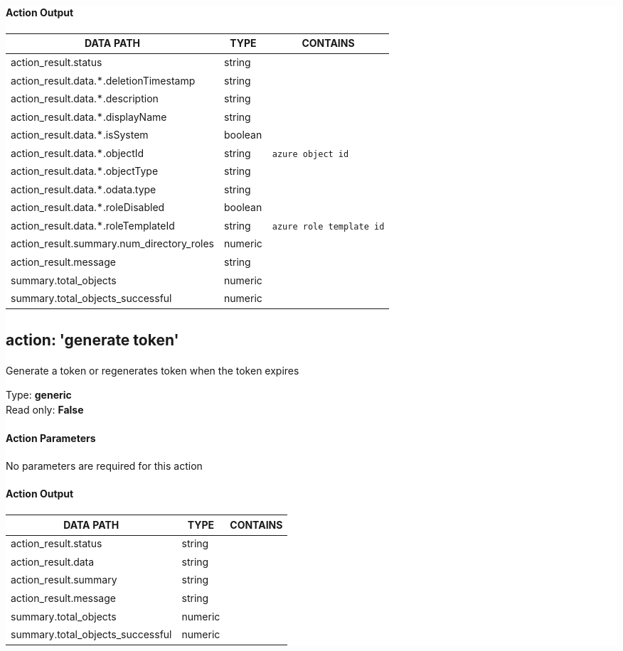 #### Action Output
DATA PATH | TYPE | CONTAINS
--------- | ---- | --------
action\_result\.status | string | 
action\_result\.data\.\*\.deletionTimestamp | string | 
action\_result\.data\.\*\.description | string | 
action\_result\.data\.\*\.displayName | string | 
action\_result\.data\.\*\.isSystem | boolean | 
action\_result\.data\.\*\.objectId | string |  `azure object id` 
action\_result\.data\.\*\.objectType | string | 
action\_result\.data\.\*\.odata\.type | string | 
action\_result\.data\.\*\.roleDisabled | boolean | 
action\_result\.data\.\*\.roleTemplateId | string |  `azure role template id` 
action\_result\.summary\.num\_directory\_roles | numeric | 
action\_result\.message | string | 
summary\.total\_objects | numeric | 
summary\.total\_objects\_successful | numeric |   

## action: 'generate token'
Generate a token or regenerates token when the token expires

Type: **generic**  
Read only: **False**

#### Action Parameters
No parameters are required for this action

#### Action Output
DATA PATH | TYPE | CONTAINS
--------- | ---- | --------
action\_result\.status | string | 
action\_result\.data | string | 
action\_result\.summary | string | 
action\_result\.message | string | 
summary\.total\_objects | numeric | 
summary\.total\_objects\_successful | numeric | 